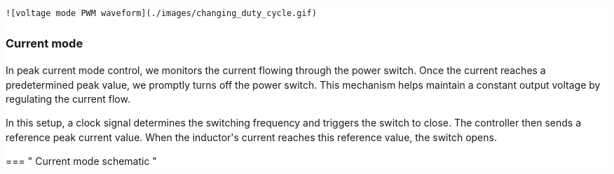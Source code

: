     ![voltage mode PWM waveform](./images/changing_duty_cycle.gif)

### Current mode

In peak current mode control,  we monitors the current flowing through the power switch. Once the current reaches a predetermined peak value, we promptly turns off the power switch. This mechanism helps maintain a constant output voltage by regulating the current flow.

 In this setup, a clock signal determines the switching frequency and triggers the switch to close. The controller then sends a reference peak current value. When the inductor's current reaches this reference value, the switch opens.

=== " Current mode schematic "
